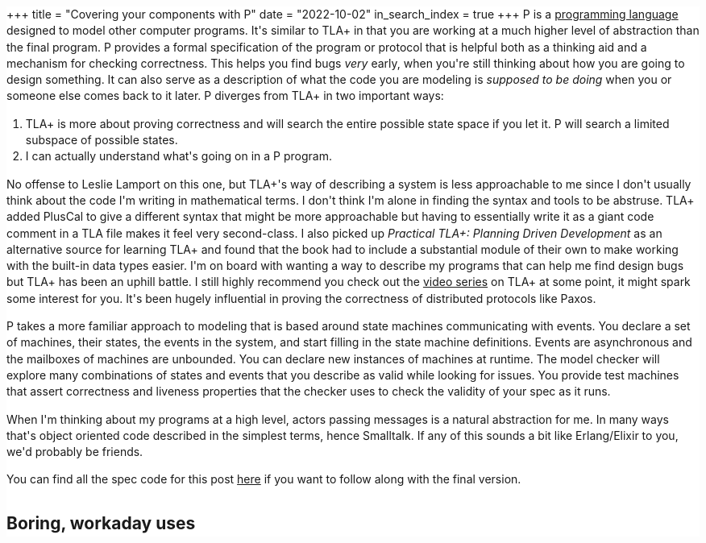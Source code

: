 +++
title = "Covering your components with P"
date = "2022-10-02"
in_search_index = true
+++
P is a [programming language](https://www.microsoft.com/en-us/research/blog/p-programming-language-asynchrony/) designed to model other computer programs. 
It's similar to TLA+ in that you are working at a much higher level of abstraction than the final program. P provides a formal specification of the program
or protocol that is helpful both as a thinking aid and a mechanism for checking correctness.
This helps you find bugs _very_ early, when you're still thinking about how you are going to design something.
It can also serve as a description of what the code you are modeling is _supposed to be doing_ when you or someone else comes back to it later. P diverges from TLA+ in two important ways:

1. TLA+ is more about proving correctness and will search the entire possible state space if you let it. P will search a limited
subspace of possible states.
2. I can actually understand what's going on in a P program.

No offense to Leslie Lamport on this one, but TLA+'s way of describing a system is less approachable to me since I don't
usually think about the code I'm writing in mathematical terms. I don't think I'm alone in finding the syntax and tools to be abstruse. TLA+ added PlusCal to give a different syntax
that might be more approachable but having to essentially write it as a giant code comment in a TLA file makes it feel very second-class. I also picked up _Practical TLA+: Planning Driven Development_
as an alternative source for learning TLA+ and found that the book had to include a substantial module of their own to make working with the built-in data types easier. I'm on board with
wanting a way to describe my programs that can help me find design bugs but TLA+ has been an uphill battle. I still highly recommend you check out the [video series](https://www.youtube.com/channel/UCajiu4Cj_GHOX0if3Up-eRA)
on TLA+ at some point, it might spark some interest for you. It's been hugely influential in proving the correctness of distributed protocols like Paxos.

P takes a more familiar approach to modeling that is based around state machines communicating with events. You declare a set of machines, their states, the events in the system, and start filling in the
state machine definitions. Events are asynchronous and the mailboxes of machines are unbounded. You can declare new instances of machines at runtime. The model checker will explore many combinations of
states and events that you describe as valid while looking for issues. You provide test machines that assert correctness and liveness properties that the checker uses to check the validity of your spec as it runs.

When I'm thinking about my programs at a high level, actors passing messages is a natural abstraction for me.
In many ways that's object oriented code described in the simplest terms, hence Smalltalk. If any of this sounds a bit like Erlang/Elixir to you, we'd probably be friends.

You can find all the spec code for this post [here](https://github.com/mlh758/blog_p_spec) if you want to follow along with the final version.

## Boring, workaday uses
